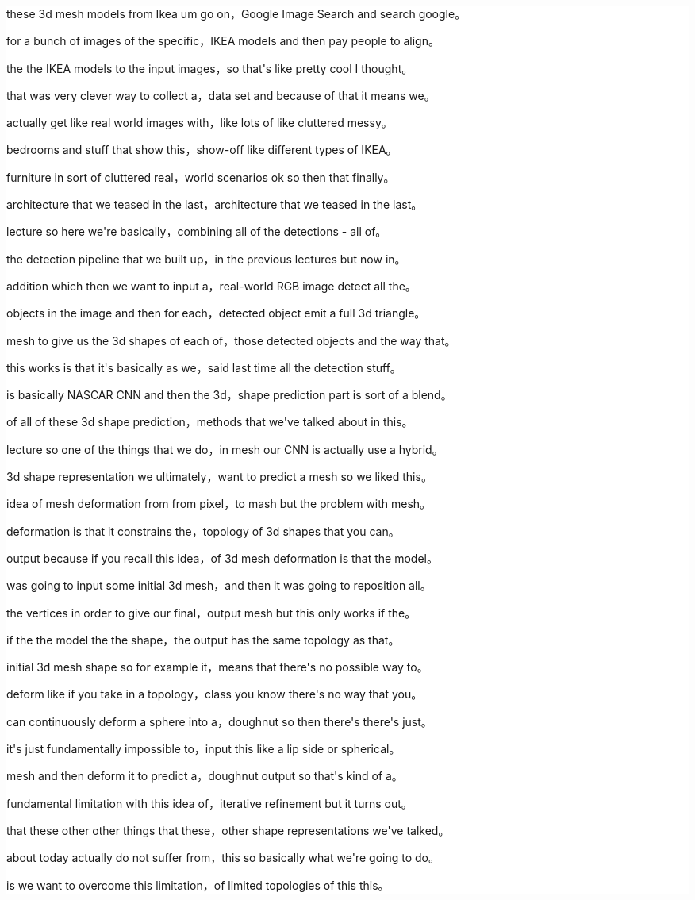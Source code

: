these 3d mesh models from Ikea um go on，Google Image Search and search google。

for a bunch of images of the specific，IKEA models and then pay people to align。

the the IKEA models to the input images，so that's like pretty cool I thought。

that was very clever way to collect a，data set and because of that it means we。

actually get like real world images with，like lots of like cluttered messy。

bedrooms and stuff that show this，show-off like different types of IKEA。

furniture in sort of cluttered real，world scenarios ok so then that finally。

architecture that we teased in the last，architecture that we teased in the last。

lecture so here we're basically，combining all of the detections - all of。

the detection pipeline that we built up，in the previous lectures but now in。

addition which then we want to input a，real-world RGB image detect all the。

objects in the image and then for each，detected object emit a full 3d triangle。

mesh to give us the 3d shapes of each of，those detected objects and the way that。

this works is that it's basically as we，said last time all the detection stuff。

is basically NASCAR CNN and then the 3d，shape prediction part is sort of a blend。

of all of these 3d shape prediction，methods that we've talked about in this。

lecture so one of the things that we do，in mesh our CNN is actually use a hybrid。

3d shape representation we ultimately，want to predict a mesh so we liked this。

idea of mesh deformation from from pixel，to mash but the problem with mesh。

deformation is that it constrains the，topology of 3d shapes that you can。

output because if you recall this idea，of 3d mesh deformation is that the model。

was going to input some initial 3d mesh，and then it was going to reposition all。

the vertices in order to give our final，output mesh but this only works if the。

if the the model the the shape，the output has the same topology as that。

initial 3d mesh shape so for example it，means that there's no possible way to。

deform like if you take in a topology，class you know there's no way that you。

can continuously deform a sphere into a，doughnut so then there's there's just。

it's just fundamentally impossible to，input this like a lip side or spherical。

mesh and then deform it to predict a，doughnut output so that's kind of a。

fundamental limitation with this idea of，iterative refinement but it turns out。

that these other other things that these，other shape representations we've talked。

about today actually do not suffer from，this so basically what we're going to do。

is we want to overcome this limitation，of limited topologies of this this。

